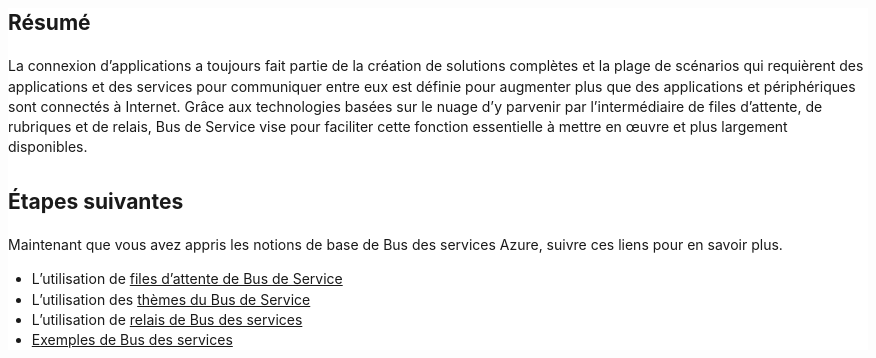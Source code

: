 ## <a name="summary"></a>Résumé

La connexion d’applications a toujours fait partie de la création de solutions complètes et la plage de scénarios qui requièrent des applications et des services pour communiquer entre eux est définie pour augmenter plus que des applications et périphériques sont connectés à Internet. Grâce aux technologies basées sur le nuage d’y parvenir par l’intermédiaire de files d’attente, de rubriques et de relais, Bus de Service vise pour faciliter cette fonction essentielle à mettre en œuvre et plus largement disponibles.

## <a name="next-steps"></a>Étapes suivantes

Maintenant que vous avez appris les notions de base de Bus des services Azure, suivre ces liens pour en savoir plus.

- L’utilisation de [files d’attente de Bus de Service](service-bus-dotnet-get-started-with-queues.md)
- L’utilisation des [thèmes du Bus de Service](service-bus-dotnet-how-to-use-topics-subscriptions.md)
- L’utilisation de [relais de Bus des services](../service-bus-relay/service-bus-dotnet-how-to-use-relay.md)
- [Exemples de Bus des services](service-bus-samples.md)

[1]: ./media/service-bus-fundamentals-hybrid-solutions/SvcBus_01_architecture.png
[2]: ./media/service-bus-fundamentals-hybrid-solutions/SvcBus_02_queues.png
[3]: ./media/service-bus-fundamentals-hybrid-solutions/SvcBus_03_topicsandsubscriptions.png
[4]: ./media/service-bus-fundamentals-hybrid-solutions/SvcBus_04_relay.png
